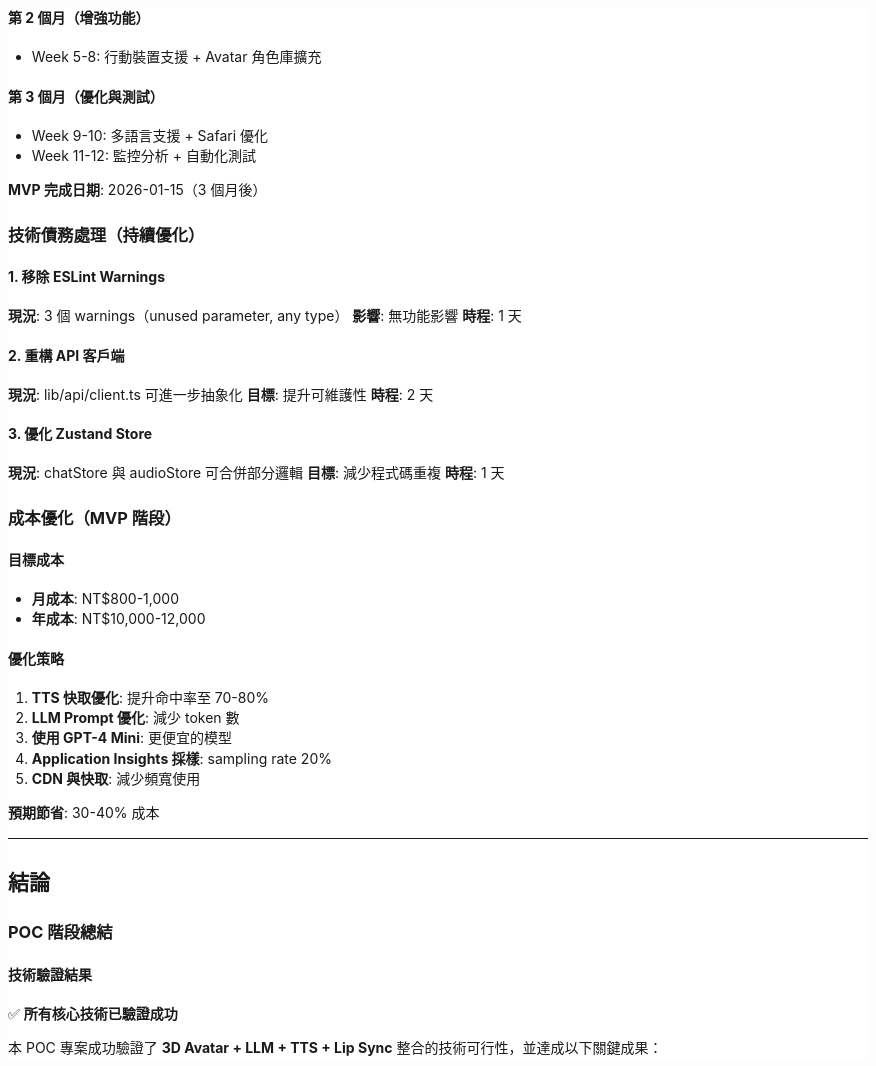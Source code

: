 #### 第 2 個月（增強功能）
- Week 5-8: 行動裝置支援 + Avatar 角色庫擴充

#### 第 3 個月（優化與測試）
- Week 9-10: 多語言支援 + Safari 優化
- Week 11-12: 監控分析 + 自動化測試

**MVP 完成日期**: 2026-01-15（3 個月後）

### 技術債務處理（持續優化）

#### 1. 移除 ESLint Warnings
**現況**: 3 個 warnings（unused parameter, any type）
**影響**: 無功能影響
**時程**: 1 天

#### 2. 重構 API 客戶端
**現況**: lib/api/client.ts 可進一步抽象化
**目標**: 提升可維護性
**時程**: 2 天

#### 3. 優化 Zustand Store
**現況**: chatStore 與 audioStore 可合併部分邏輯
**目標**: 減少程式碼重複
**時程**: 1 天

### 成本優化（MVP 階段）

#### 目標成本
- **月成本**: NT$800-1,000
- **年成本**: NT$10,000-12,000

#### 優化策略
1. **TTS 快取優化**: 提升命中率至 70-80%
2. **LLM Prompt 優化**: 減少 token 數
3. **使用 GPT-4 Mini**: 更便宜的模型
4. **Application Insights 採樣**: sampling rate 20%
5. **CDN 與快取**: 減少頻寬使用

**預期節省**: 30-40% 成本

---

## 結論

### POC 階段總結

#### 技術驗證結果
✅ **所有核心技術已驗證成功**

本 POC 專案成功驗證了 **3D Avatar + LLM + TTS + Lip Sync** 整合的技術可行性，並達成以下關鍵成果：
